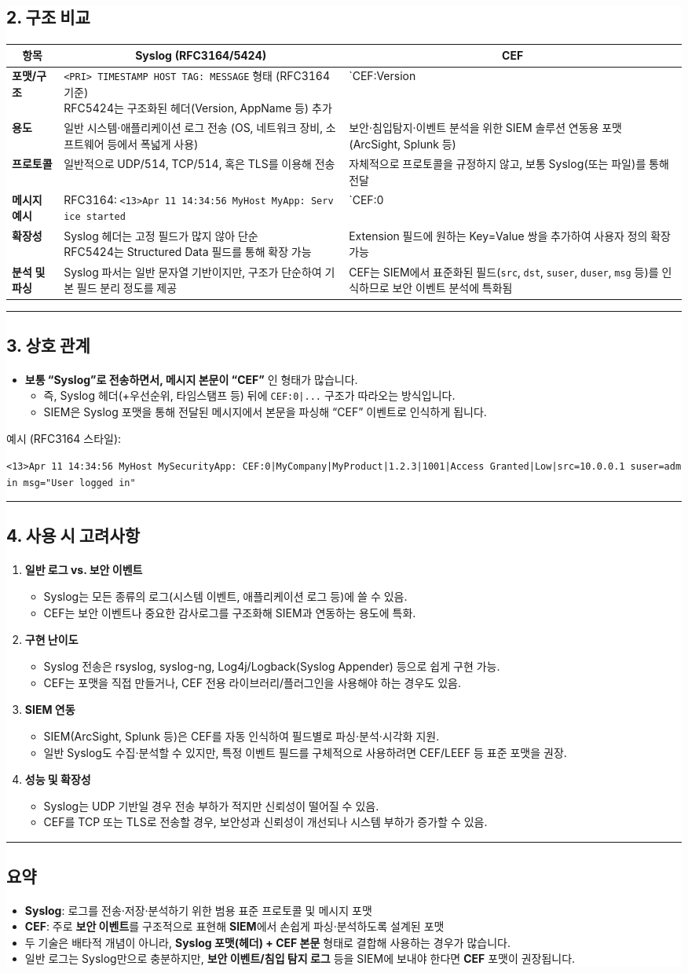 
## 2. 구조 비교

| 항목              | Syslog (RFC3164/5424)                                                               | CEF                                                                                                      |
|------------------|-------------------------------------------------------------------------------------|----------------------------------------------------------------------------------------------------------|
| **포맷/구조**      | `<PRI> TIMESTAMP HOST TAG: MESSAGE` 형태 (RFC3164 기준)<br>RFC5424는 구조화된 헤더(Version, AppName 등) 추가 | `CEF:Version|Device Vendor|Device Product|Device Version|Signature ID|Name|Severity|Extension`<br>Extension: Key=Value 쌍을 공백으로 구분 |
| **용도**          | 일반 시스템·애플리케이션 로그 전송 (OS, 네트워크 장비, 소프트웨어 등에서 폭넓게 사용) | 보안·침입탐지·이벤트 분석을 위한 SIEM 솔루션 연동용 포맷 (ArcSight, Splunk 등) |
| **프로토콜**      | 일반적으로 UDP/514, TCP/514, 혹은 TLS를 이용해 전송 | 자체적으로 프로토콜을 규정하지 않고, 보통 Syslog(또는 파일)를 통해 전달 |
| **메시지 예시**    | RFC3164: `<13>Apr 11 14:34:56 MyHost MyApp: Service started` | `CEF:0|MyCompany|MyProduct|1.0|1001|Login success|Low|src=10.0.0.1 suser=admin msg="User login"`          |
| **확장성**        | Syslog 헤더는 고정 필드가 많지 않아 단순<br>RFC5424는 Structured Data 필드를 통해 확장 가능 | Extension 필드에 원하는 Key=Value 쌍을 추가하여 사용자 정의 확장 가능 |
| **분석 및 파싱**   | Syslog 파서는 일반 문자열 기반이지만, 구조가 단순하여 기본 필드 분리 정도를 제공 | CEF는 SIEM에서 표준화된 필드(`src`, `dst`, `suser`, `duser`, `msg` 등)를 인식하므로 보안 이벤트 분석에 특화됨 |

---

## 3. 상호 관계

- **보통 “Syslog”로 전송하면서, 메시지 본문이 “CEF”** 인 형태가 많습니다.  
  - 즉, Syslog 헤더(+우선순위, 타임스탬프 등) 뒤에 `CEF:0|...` 구조가 따라오는 방식입니다.  
  - SIEM은 Syslog 포맷을 통해 전달된 메시지에서 본문을 파싱해 “CEF” 이벤트로 인식하게 됩니다.

예시 (RFC3164 스타일):

```text
<13>Apr 11 14:34:56 MyHost MySecurityApp: CEF:0|MyCompany|MyProduct|1.2.3|1001|Access Granted|Low|src=10.0.0.1 suser=admin msg="User logged in"
```

---

## 4. 사용 시 고려사항

1. **일반 로그 vs. 보안 이벤트**  
   - Syslog는 모든 종류의 로그(시스템 이벤트, 애플리케이션 로그 등)에 쓸 수 있음.  
   - CEF는 보안 이벤트나 중요한 감사로그를 구조화해 SIEM과 연동하는 용도에 특화.

2. **구현 난이도**  
   - Syslog 전송은 rsyslog, syslog-ng, Log4j/Logback(Syslog Appender) 등으로 쉽게 구현 가능.  
   - CEF는 포맷을 직접 만들거나, CEF 전용 라이브러리/플러그인을 사용해야 하는 경우도 있음.

3. **SIEM 연동**  
   - SIEM(ArcSight, Splunk 등)은 CEF를 자동 인식하여 필드별로 파싱·분석·시각화 지원.  
   - 일반 Syslog도 수집·분석할 수 있지만, 특정 이벤트 필드를 구체적으로 사용하려면 CEF/LEEF 등 표준 포맷을 권장.

4. **성능 및 확장성**  
   - Syslog는 UDP 기반일 경우 전송 부하가 적지만 신뢰성이 떨어질 수 있음.  
   - CEF를 TCP 또는 TLS로 전송할 경우, 보안성과 신뢰성이 개선되나 시스템 부하가 증가할 수 있음.

---

## 요약

- **Syslog**: 로그를 전송·저장·분석하기 위한 범용 표준 프로토콜 및 메시지 포맷  
- **CEF**: 주로 **보안 이벤트**를 구조적으로 표현해 **SIEM**에서 손쉽게 파싱·분석하도록 설계된 포맷  
- 두 기술은 배타적 개념이 아니라, **Syslog 포맷(헤더) + CEF 본문** 형태로 결합해 사용하는 경우가 많습니다.  
- 일반 로그는 Syslog만으로 충분하지만, **보안 이벤트/침입 탐지 로그** 등을 SIEM에 보내야 한다면 **CEF** 포맷이 권장됩니다.
